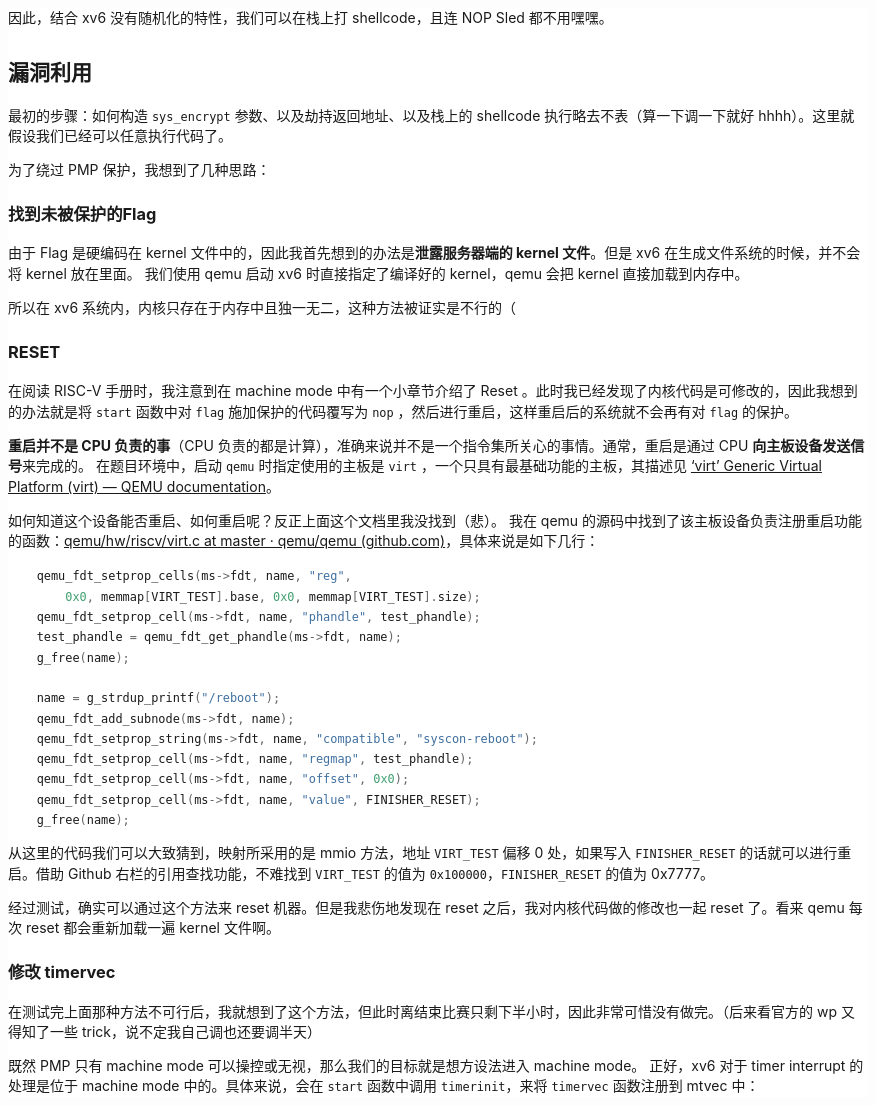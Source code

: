 因此，结合 xv6 没有随机化的特性，我们可以在栈上打 shellcode，且连 NOP Sled 都不用嘿嘿。

## 漏洞利用

最初的步骤：如何构造 `sys_encrypt` 参数、以及劫持返回地址、以及栈上的 shellcode 执行略去不表（算一下调一下就好 hhhh）。这里就假设我们已经可以任意执行代码了。

为了绕过 PMP 保护，我想到了几种思路：

### 找到未被保护的Flag

由于 Flag 是硬编码在 kernel 文件中的，因此我首先想到的办法是**泄露服务器端的 kernel 文件**。但是 xv6 在生成文件系统的时候，并不会将 kernel 放在里面。
我们使用 qemu 启动 xv6 时直接指定了编译好的 kernel，qemu 会把 kernel 直接加载到内存中。

所以在 xv6 系统内，内核只存在于内存中且独一无二，这种方法被证实是不行的（

### RESET

在阅读 RISC-V 手册时，我注意到在 machine mode 中有一个小章节介绍了 Reset 。此时我已经发现了内核代码是可修改的，因此我想到的办法就是将 `start` 函数中对 `flag` 施加保护的代码覆写为 `nop` ，然后进行重启，这样重启后的系统就不会再有对 `flag` 的保护。

**重启并不是 CPU 负责的事**（CPU 负责的都是计算），准确来说并不是一个指令集所关心的事情。通常，重启是通过 CPU **向主板设备发送信号**来完成的。
在题目环境中，启动 `qemu` 时指定使用的主板是 `virt` ，一个只具有最基础功能的主板，其描述见 [‘virt’ Generic Virtual Platform (virt) — QEMU documentation](https://www.qemu.org/docs/master/system/riscv/virt.html)。

如何知道这个设备能否重启、如何重启呢？反正上面这个文档里我没找到（悲）。
我在 qemu 的源码中找到了该主板设备负责注册重启功能的函数：[qemu/hw/riscv/virt.c at master · qemu/qemu (github.com)](https://github.com/qemu/qemu/blob/master/hw/riscv/virt.c#L904)，具体来说是如下几行：

```c
    qemu_fdt_setprop_cells(ms->fdt, name, "reg",
        0x0, memmap[VIRT_TEST].base, 0x0, memmap[VIRT_TEST].size);
    qemu_fdt_setprop_cell(ms->fdt, name, "phandle", test_phandle);
    test_phandle = qemu_fdt_get_phandle(ms->fdt, name);
    g_free(name);

    name = g_strdup_printf("/reboot");
    qemu_fdt_add_subnode(ms->fdt, name);
    qemu_fdt_setprop_string(ms->fdt, name, "compatible", "syscon-reboot");
    qemu_fdt_setprop_cell(ms->fdt, name, "regmap", test_phandle);
    qemu_fdt_setprop_cell(ms->fdt, name, "offset", 0x0);
    qemu_fdt_setprop_cell(ms->fdt, name, "value", FINISHER_RESET);
    g_free(name);
```

从这里的代码我们可以大致猜到，映射所采用的是 mmio 方法，地址 `VIRT_TEST` 偏移 0 处，如果写入 `FINISHER_RESET` 的话就可以进行重启。借助 Github 右栏的引用查找功能，不难找到 `VIRT_TEST` 的值为 `0x100000`，`FINISHER_RESET` 的值为 0x7777。

经过测试，确实可以通过这个方法来 reset 机器。但是我悲伤地发现在 reset 之后，我对内核代码做的修改也一起 reset 了。看来 qemu 每次 reset 都会重新加载一遍 kernel 文件啊。

### 修改 timervec

在测试完上面那种方法不可行后，我就想到了这个方法，但此时离结束比赛只剩下半小时，因此非常可惜没有做完。（后来看官方的 wp 又得知了一些 trick，说不定我自己调也还要调半天）

既然 PMP 只有 machine mode 可以操控或无视，那么我们的目标就是想方设法进入 machine mode。
正好，xv6 对于 timer interrupt 的处理是位于 machine mode 中的。具体来说，会在 `start` 函数中调用 `timerinit`，来将 `timervec` 函数注册到 mtvec 中：
